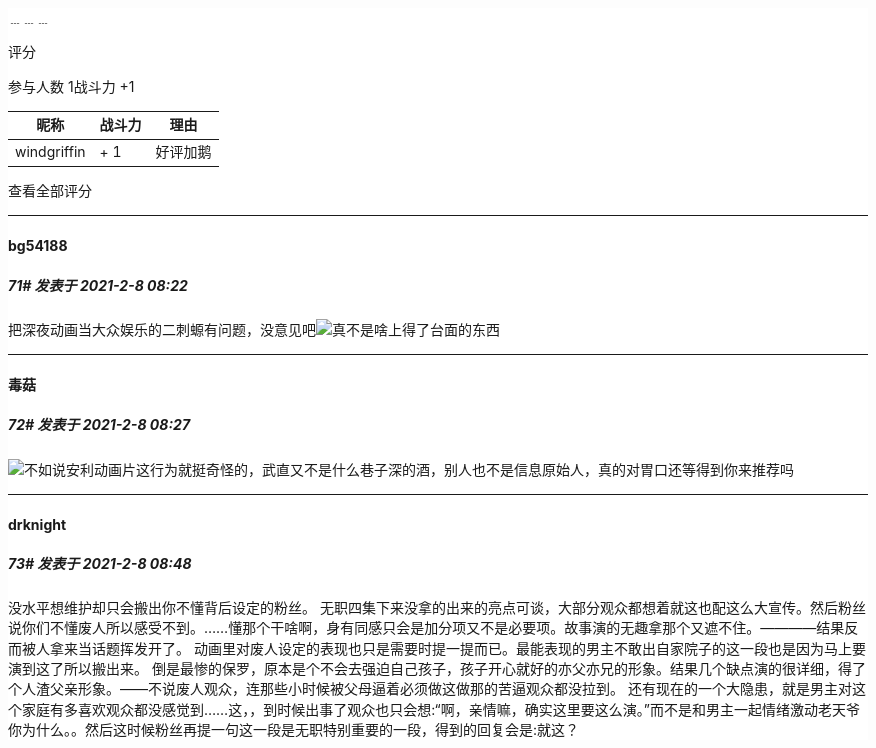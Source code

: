 
﹍﹍﹍

评分





 参与人数 1战斗力 +1

|昵称|战斗力|理由|
|----|---|---|
| windgriffin| + 1|好评加鹅|



查看全部评分






*****

####  bg54188  
##### 71#       发表于 2021-2-8 08:22




把深夜动画当大众娱乐的二刺螈有问题，没意见吧<img src="https://static.saraba1st.com/image/smiley/face2017/034.png" referrerpolicy="no-referrer">真不是啥上得了台面的东西







*****

####  毒菇  
##### 72#       发表于 2021-2-8 08:27



<img src="https://static.saraba1st.com/image/smiley/face2017/067.png" referrerpolicy="no-referrer">不如说安利动画片这行为就挺奇怪的，武直又不是什么巷子深的酒，别人也不是信息原始人，真的对胃口还等得到你来推荐吗







*****

####  drknight  
##### 73#       发表于 2021-2-8 08:48




没水平想维护却只会搬出你不懂背后设定的粉丝。
无职四集下来没拿的出来的亮点可谈，大部分观众都想着就这也配这么大宣传。然后粉丝说你们不懂废人所以感受不到。……懂那个干啥啊，身有同感只会是加分项又不是必要项。故事演的无趣拿那个又遮不住。————结果反而被人拿来当话题挥发开了。
动画里对废人设定的表现也只是需要时提一提而已。最能表现的男主不敢出自家院子的这一段也是因为马上要演到这了所以搬出来。 
倒是最惨的保罗，原本是个不会去强迫自己孩子，孩子开心就好的亦父亦兄的形象。结果几个缺点演的很详细，得了个人渣父亲形象。——不说废人观众，连那些小时候被父母逼着必须做这做那的苦逼观众都没拉到。
还有现在的一个大隐患，就是男主对这个家庭有多喜欢观众都没感觉到……这，，到时候出事了观众也只会想:“啊，亲情嘛，确实这里要这么演。”而不是和男主一起情绪激动老天爷你为什么。。然后这时候粉丝再提一句这一段是无职特别重要的一段，得到的回复会是:就这？
